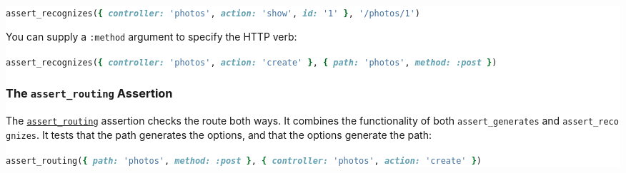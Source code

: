 ```ruby
assert_recognizes({ controller: 'photos', action: 'show', id: '1' }, '/photos/1')
```

You can supply a `:method` argument to specify the HTTP verb:

```ruby
assert_recognizes({ controller: 'photos', action: 'create' }, { path: 'photos', method: :post })
```

### The `assert_routing` Assertion

The [`assert_routing`][] assertion checks the route both ways. It combines the functionality of both `assert_generates` and `assert_recognizes`. It tests that the path generates the options, and that the options generate the path:

```ruby
assert_routing({ path: 'photos', method: :post }, { controller: 'photos', action: 'create' })
```


[`resources`]: https://api.rubyonrails.org/classes/ActionDispatch/Routing/Mapper/Resources.html#method-i-resources
[`namespace`]: https://api.rubyonrails.org/classes/ActionDispatch/Routing/Mapper/Scoping.html#method-i-namespace
[`scope`]: https://api.rubyonrails.org/classes/ActionDispatch/Routing/Mapper/Scoping.html#method-i-scope
[`shallow`]: https://api.rubyonrails.org/classes/ActionDispatch/Routing/Mapper/Resources.html#method-i-shallow
[`concern`]: https://api.rubyonrails.org/classes/ActionDispatch/Routing/Mapper/Concerns.html#method-i-concern
[`concerns`]: https://api.rubyonrails.org/classes/ActionDispatch/Routing/Mapper/Concerns.html#method-i-concerns
[ActionView::RoutingUrlFor#url_for]: https://api.rubyonrails.org/classes/ActionView/RoutingUrlFor.html#method-i-url_for
[`delete`]: https://api.rubyonrails.org/classes/ActionDispatch/Routing/Mapper/HttpHelpers.html#method-i-delete
[`get`]: https://api.rubyonrails.org/classes/ActionDispatch/Routing/Mapper/HttpHelpers.html#method-i-get
[`member`]: https://api.rubyonrails.org/classes/ActionDispatch/Routing/Mapper/Resources.html#method-i-member
[`patch`]: https://api.rubyonrails.org/classes/ActionDispatch/Routing/Mapper/HttpHelpers.html#method-i-patch
[`post`]: https://api.rubyonrails.org/classes/ActionDispatch/Routing/Mapper/HttpHelpers.html#method-i-post
[`put`]: https://api.rubyonrails.org/classes/ActionDispatch/Routing/Mapper/HttpHelpers.html#method-i-put
[`put`]: https://api.rubyonrails.org/classes/ActionDispatch/Routing/Mapper/HttpHelpers.html#method-i-put
[`collection`]: https://api.rubyonrails.org/classes/ActionDispatch/Routing/Mapper/Resources.html#method-i-collection
[`defaults`]: https://api.rubyonrails.org/classes/ActionDispatch/Routing/Mapper/Scoping.html#method-i-defaults
[`match`]: https://api.rubyonrails.org/classes/ActionDispatch/Routing/Mapper/Base.html#method-i-match
[`constraints`]: https://api.rubyonrails.org/classes/ActionDispatch/Routing/Mapper/Scoping.html#method-i-constraints
[`redirect`]: https://api.rubyonrails.org/classes/ActionDispatch/Routing/Redirection.html#method-i-redirect
[`mount`]: https://api.rubyonrails.org/classes/ActionDispatch/Routing/Mapper/Base.html#method-i-mount
[`root`]: https://api.rubyonrails.org/classes/ActionDispatch/Routing/Mapper/Resources.html#method-i-root
[`direct`]: https://api.rubyonrails.org/classes/ActionDispatch/Routing/Mapper/CustomUrls.html#method-i-direct
[`url_for`]: https://api.rubyonrails.org/classes/ActionDispatch/Routing/UrlFor.html
[`resolve`]: https://api.rubyonrails.org/classes/ActionDispatch/Routing/Mapper/CustomUrls.html#method-i-resolve
[`form_with`]: https://api.rubyonrails.org/classes/ActionView/Helpers/FormHelper.html#method-i-form_with
[`draw`]: https://api.rubyonrails.org/classes/ActionDispatch/Routing/Mapper/Resources.html#method-i-draw
[`assert_generates`]: https://api.rubyonrails.org/classes/ActionDispatch/Assertions/RoutingAssertions.html#method-i-assert_generates
[`assert_recognizes`]: https://api.rubyonrails.org/classes/ActionDispatch/Assertions/RoutingAssertions.html#method-i-assert_recognizes
[`assert_routing`]: https://api.rubyonrails.org/classes/ActionDispatch/Assertions/RoutingAssertions.html#method-i-assert_routing